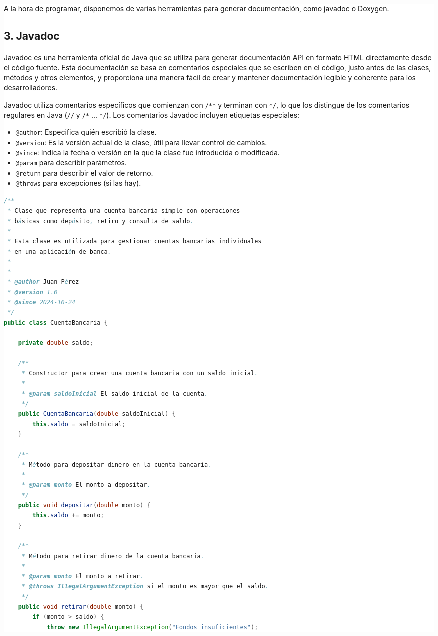 A la hora de programar, disponemos de varias herramientas para generar documentación, como javadoc o Doxygen.
## 3. Javadoc

Javadoc es una herramienta oficial de Java que se utiliza para generar documentación API en formato HTML directamente desde el código fuente. Esta documentación se basa en comentarios especiales que se escriben en el código, justo antes de las clases, métodos y otros elementos, y proporciona una manera fácil de crear y mantener documentación legible y coherente para los desarrolladores.

Javadoc utiliza comentarios específicos que comienzan con `/**` y terminan con `*/`, lo que los distingue de los comentarios regulares en Java (`//` y `/*` ... `*/`). Los comentarios Javadoc incluyen etiquetas especiales:

- `@author`: Especifica quién escribió la clase.
- `@version`: Es la versión actual de la clase, útil para llevar control de cambios.
- `@since`: Indica la fecha o versión en la que la clase fue introducida o modificada.
- `@param` para describir parámetros.
- `@return` para describir el valor de retorno.
- `@throws` para excepciones (si las hay).

```java
/**
 * Clase que representa una cuenta bancaria simple con operaciones 
 * básicas como depósito, retiro y consulta de saldo.
 * 
 * Esta clase es utilizada para gestionar cuentas bancarias individuales
 * en una aplicación de banca.
 * 
 * 
 * @author Juan Pérez
 * @version 1.0
 * @since 2024-10-24
 */
public class CuentaBancaria {

    private double saldo;

    /**
     * Constructor para crear una cuenta bancaria con un saldo inicial.
     * 
     * @param saldoInicial El saldo inicial de la cuenta.
     */
    public CuentaBancaria(double saldoInicial) {
        this.saldo = saldoInicial;
    }

    /**
     * Método para depositar dinero en la cuenta bancaria.
     * 
     * @param monto El monto a depositar.
     */
    public void depositar(double monto) {
        this.saldo += monto;
    }

    /**
     * Método para retirar dinero de la cuenta bancaria.
     * 
     * @param monto El monto a retirar.
     * @throws IllegalArgumentException si el monto es mayor que el saldo.
     */
    public void retirar(double monto) {
        if (monto > saldo) {
            throw new IllegalArgumentException("Fondos insuficientes");
```